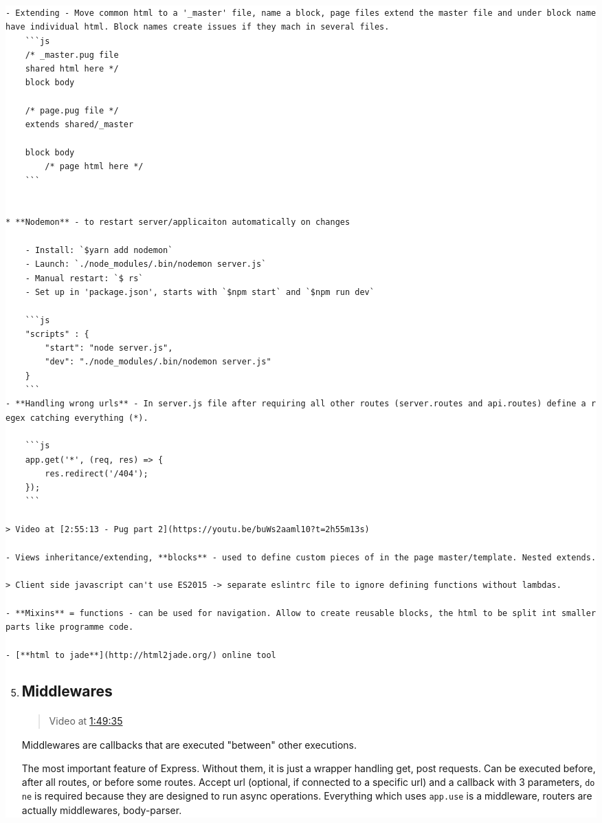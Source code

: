     - Extending - Move common html to a '_master' file, name a block, page files extend the master file and under block name have individual html. Block names create issues if they mach in several files.
        ```js
        /* _master.pug file
        shared html here */
        block body

        /* page.pug file */
        extends shared/_master

        block body
            /* page html here */
        ```
    

    * **Nodemon** - to restart server/applicaiton automatically on changes

        - Install: `$yarn add nodemon`
        - Launch: `./node_modules/.bin/nodemon server.js`
        - Manual restart: `$ rs`
        - Set up in 'package.json', starts with `$npm start` and `$npm run dev`
        
        ```js
        "scripts" : {
            "start": "node server.js",
            "dev": "./node_modules/.bin/nodemon server.js"
        }
        ```
    - **Handling wrong urls** - In server.js file after requiring all other routes (server.routes and api.routes) define a regex catching everything (*).

        ```js
        app.get('*', (req, res) => {
            res.redirect('/404');
        });
        ```

    > Video at [2:55:13 - Pug part 2](https://youtu.be/buWs2aaml10?t=2h55m13s)

    - Views inheritance/extending, **blocks** - used to define custom pieces of in the page master/template. Nested extends.

    > Client side javascript can't use ES2015 -> separate eslintrc file to ignore defining functions without lambdas. 

    - **Mixins** = functions - can be used for navigation. Allow to create reusable blocks, the html to be split int smaller parts like programme code.

    - [**html to jade**](http://html2jade.org/) online tool

5. ## Middlewares

    > Video at [1:49:35](https://youtu.be/buWs2aaml10?t=1h49m35s)

    Middlewares are callbacks that are executed "between" other executions.

    The most important feature of Express. Without them, it is just a wrapper handling get, post requests. Can be executed before, after all routes, or before some routes. Accept url (optional, if connected to a specific url) and a callback with 3 parameters, `done` is required because they are designed to run async operations. Everything which uses `app.use` is a middleware, routers are actually middlewares, body-parser.  
    